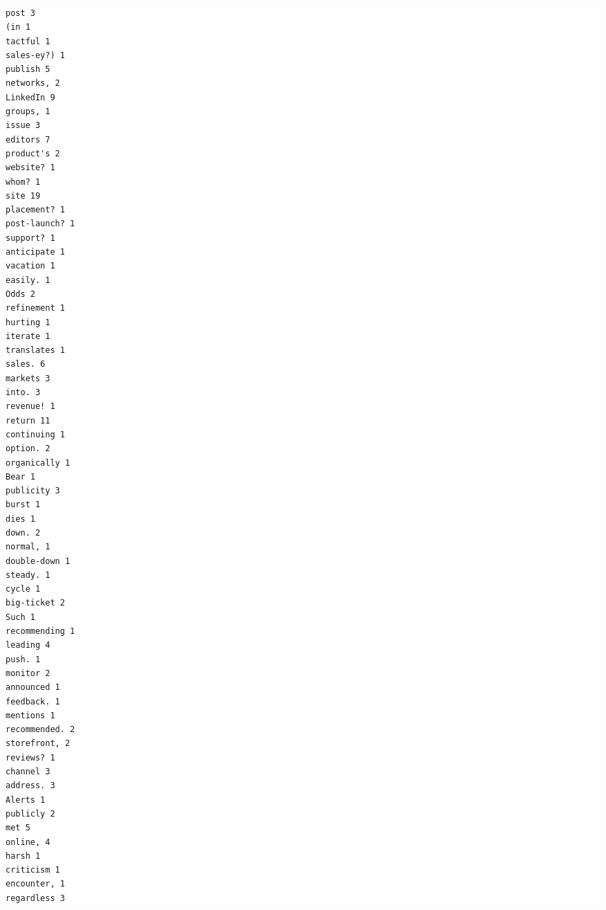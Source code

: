     post 3
    (in 1
    tactful 1
    sales-ey?) 1
    publish 5
    networks, 2
    LinkedIn 9
    groups, 1
    issue 3
    editors 7
    product's 2
    website? 1
    whom? 1
    site 19
    placement? 1
    post-launch? 1
    support? 1
    anticipate 1
    vacation 1
    easily. 1
    Odds 2
    refinement 1
    hurting 1
    iterate 1
    translates 1
    sales. 6
    markets 3
    into. 3
    revenue! 1
    return 11
    continuing 1
    option. 2
    organically 1
    Bear 1
    publicity 3
    burst 1
    dies 1
    down. 2
    normal, 1
    double-down 1
    steady. 1
    cycle 1
    big-ticket 2
    Such 1
    recommending 1
    leading 4
    push. 1
    monitor 2
    announced 1
    feedback. 1
    mentions 1
    recommended. 2
    storefront, 2
    reviews? 1
    channel 3
    address. 3
    Alerts 1
    publicly 2
    met 5
    online, 4
    harsh 1
    criticism 1
    encounter, 1
    regardless 3